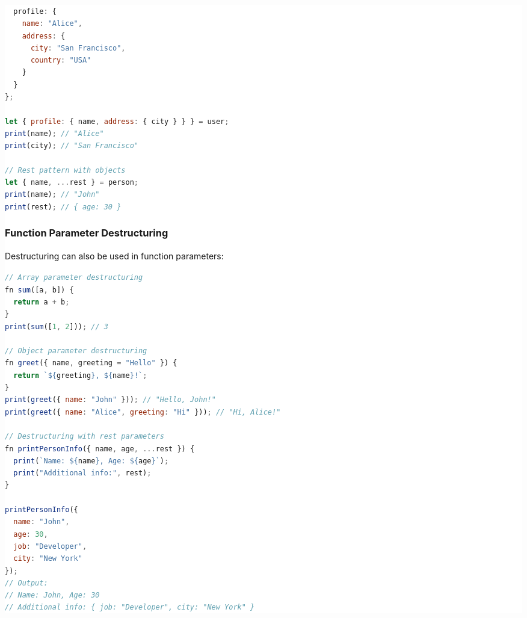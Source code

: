 ```js
  profile: {
    name: "Alice",
    address: {
      city: "San Francisco",
      country: "USA"
    }
  }
};

let { profile: { name, address: { city } } } = user;
print(name); // "Alice"
print(city); // "San Francisco"

// Rest pattern with objects
let { name, ...rest } = person;
print(name); // "John"
print(rest); // { age: 30 }
```

### Function Parameter Destructuring

Destructuring can also be used in function parameters:

```js
// Array parameter destructuring
fn sum([a, b]) {
  return a + b;
}
print(sum([1, 2])); // 3

// Object parameter destructuring
fn greet({ name, greeting = "Hello" }) {
  return `${greeting}, ${name}!`;
}
print(greet({ name: "John" })); // "Hello, John!"
print(greet({ name: "Alice", greeting: "Hi" })); // "Hi, Alice!"

// Destructuring with rest parameters
fn printPersonInfo({ name, age, ...rest }) {
  print(`Name: ${name}, Age: ${age}`);
  print("Additional info:", rest);
}

printPersonInfo({
  name: "John",
  age: 30,
  job: "Developer",
  city: "New York"
});
// Output:
// Name: John, Age: 30
// Additional info: { job: "Developer", city: "New York" }
```
